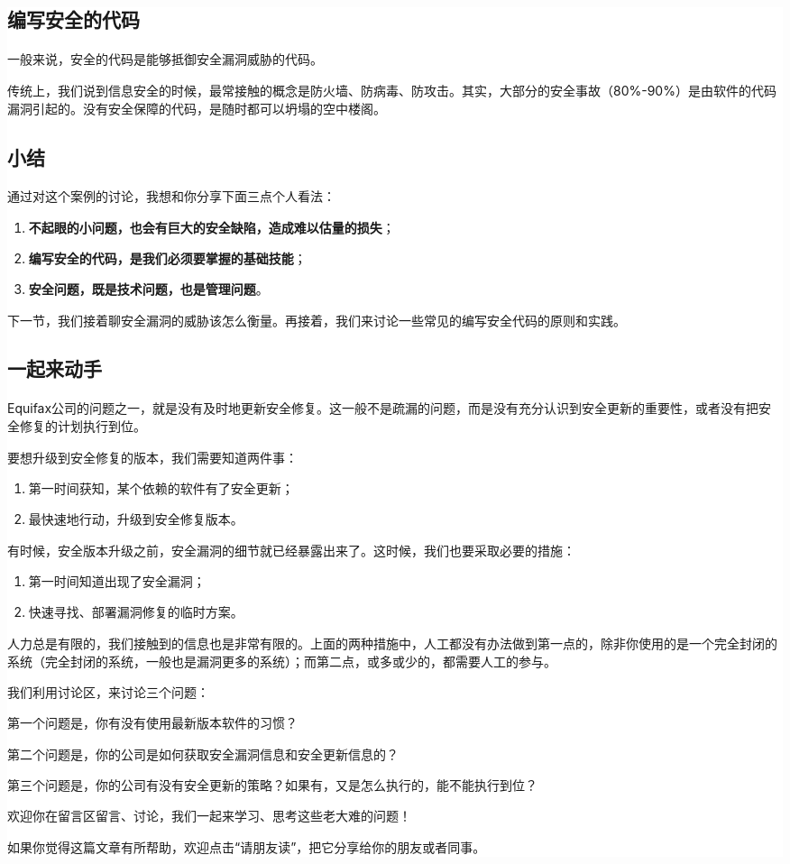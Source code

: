 
## 编写安全的代码

一般来说，安全的代码是能够抵御安全漏洞威胁的代码。

传统上，我们说到信息安全的时候，最常接触的概念是防火墙、防病毒、防攻击。其实，大部分的安全事故（80%-90%）是由软件的代码漏洞引起的。没有安全保障的代码，是随时都可以坍塌的空中楼阁。

## 小结

通过对这个案例的讨论，我想和你分享下面三点个人看法：

1. **不起眼的小问题，也会有巨大的安全缺陷，造成难以估量的损失**；

2. **编写安全的代码，是我们必须要掌握的基础技能**；

3. **安全问题，既是技术问题，也是管理问题**。


下一节，我们接着聊安全漏洞的威胁该怎么衡量。再接着，我们来讨论一些常见的编写安全代码的原则和实践。

## 一起来动手

Equifax公司的问题之一，就是没有及时地更新安全修复。这一般不是疏漏的问题，而是没有充分认识到安全更新的重要性，或者没有把安全修复的计划执行到位。

要想升级到安全修复的版本，我们需要知道两件事：

1. 第一时间获知，某个依赖的软件有了安全更新；

2. 最快速地行动，升级到安全修复版本。


有时候，安全版本升级之前，安全漏洞的细节就已经暴露出来了。这时候，我们也要采取必要的措施：

1. 第一时间知道出现了安全漏洞；

2. 快速寻找、部署漏洞修复的临时方案。


人力总是有限的，我们接触到的信息也是非常有限的。上面的两种措施中，人工都没有办法做到第一点的，除非你使用的是一个完全封闭的系统（完全封闭的系统，一般也是漏洞更多的系统）；而第二点，或多或少的，都需要人工的参与。

我们利用讨论区，来讨论三个问题：

第一个问题是，你有没有使用最新版本软件的习惯？

第二个问题是，你的公司是如何获取安全漏洞信息和安全更新信息的？

第三个问题是，你的公司有没有安全更新的策略？如果有，又是怎么执行的，能不能执行到位？

欢迎你在留言区留言、讨论，我们一起来学习、思考这些老大难的问题！

如果你觉得这篇文章有所帮助，欢迎点击“请朋友读”，把它分享给你的朋友或者同事。